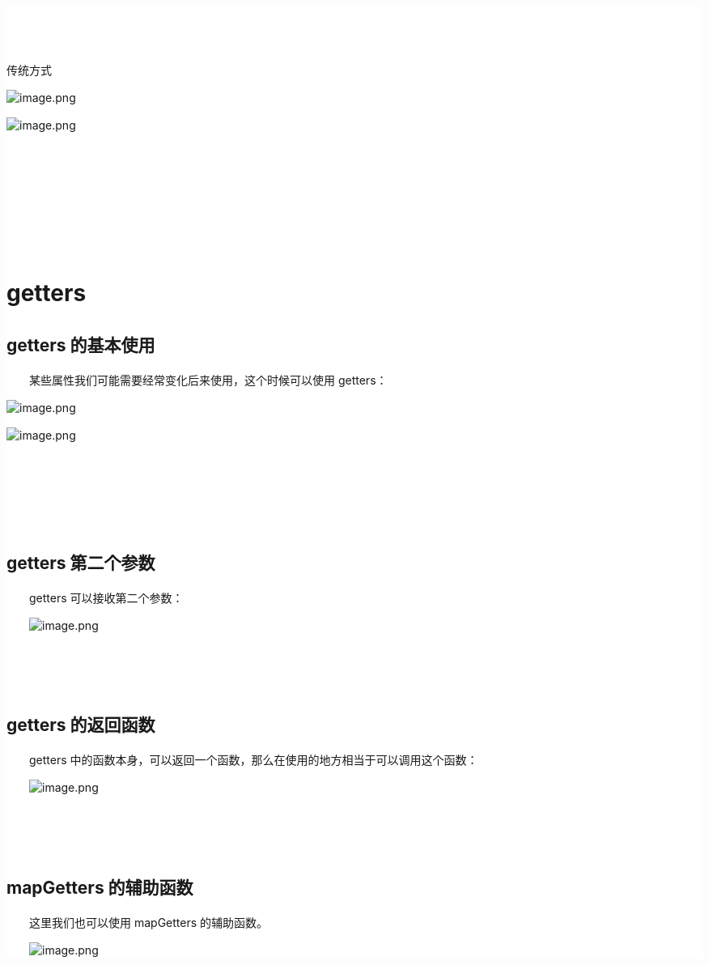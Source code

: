 　　

　　


传统方式

![image.png](image-20211206135407-kidqijj.png)

![image.png](image-20211206135411-ujtn7dr.png)

　　

　　

　　

　　

# getters

## getters 的基本使用

　　某些属性我们可能需要经常变化后来使用，这个时候可以使用 getters：

![image.png](image-20211206144239-pe9nz5i.png)

![image.png](image-20211206144245-n9tv0uw.png)

　　

　　

　　

## getters 第二个参数

　　getters 可以接收第二个参数：

　　![image.png](image-20211206144325-y7h7qvr.png)

　　

　　

## getters 的返回函数

　　getters 中的函数本身，可以返回一个函数，那么在使用的地方相当于可以调用这个函数：

　　![image.png](image-20211206144353-zjbywre.png)

　　

　　

## mapGetters 的辅助函数

　　这里我们也可以使用 mapGetters 的辅助函数。

　　![image.png](image-20211206145941-y6x6r3k.png)
